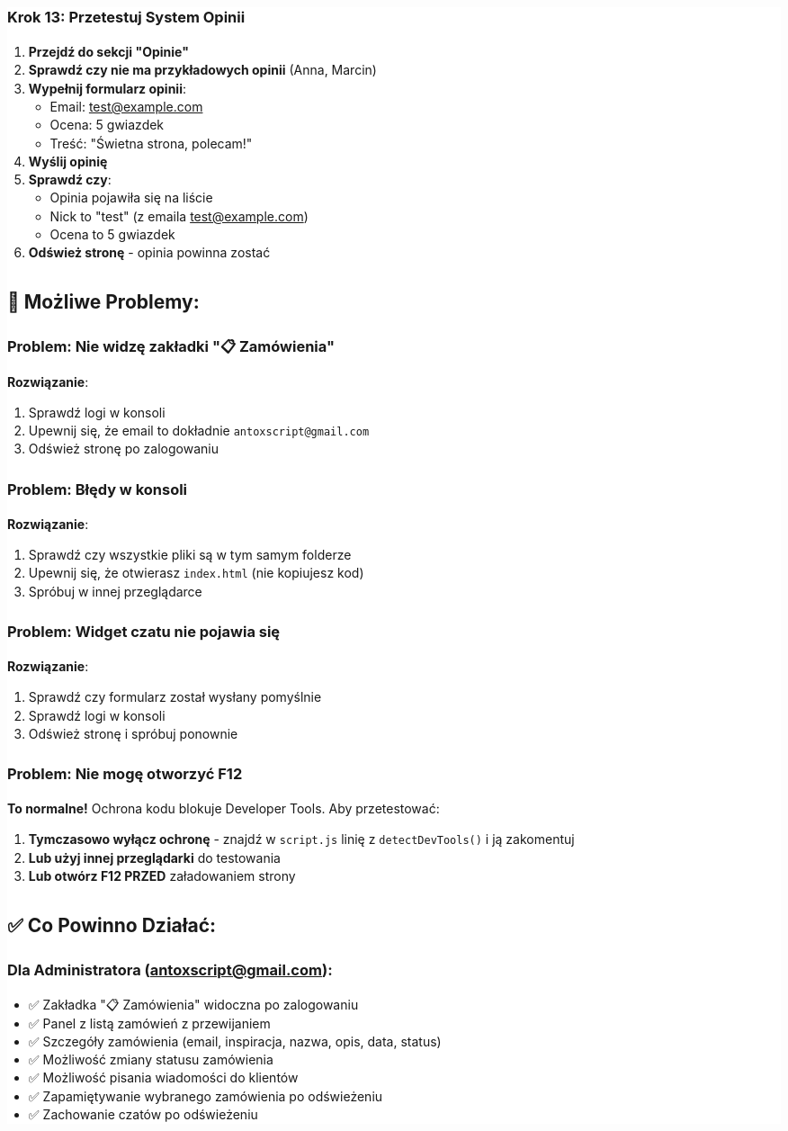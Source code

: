### Krok 13: Przetestuj System Opinii
1. **Przejdź do sekcji "Opinie"**
2. **Sprawdź czy nie ma przykładowych opinii** (Anna, Marcin)
3. **Wypełnij formularz opinii**:
   - Email: test@example.com
   - Ocena: 5 gwiazdek
   - Treść: "Świetna strona, polecam!"
4. **Wyślij opinię**
5. **Sprawdź czy**:
   - Opinia pojawiła się na liście
   - Nick to "test" (z emaila test@example.com)
   - Ocena to 5 gwiazdek
6. **Odśwież stronę** - opinia powinna zostać

## 🚨 Możliwe Problemy:

### Problem: Nie widzę zakładki "📋 Zamówienia"
**Rozwiązanie**:
1. Sprawdź logi w konsoli
2. Upewnij się, że email to dokładnie `antoxscript@gmail.com`
3. Odśwież stronę po zalogowaniu

### Problem: Błędy w konsoli
**Rozwiązanie**:
1. Sprawdź czy wszystkie pliki są w tym samym folderze
2. Upewnij się, że otwierasz `index.html` (nie kopiujesz kod)
3. Spróbuj w innej przeglądarce

### Problem: Widget czatu nie pojawia się
**Rozwiązanie**:
1. Sprawdź czy formularz został wysłany pomyślnie
2. Sprawdź logi w konsoli
3. Odśwież stronę i spróbuj ponownie

### Problem: Nie mogę otworzyć F12
**To normalne!** Ochrona kodu blokuje Developer Tools. Aby przetestować:
1. **Tymczasowo wyłącz ochronę** - znajdź w `script.js` linię z `detectDevTools()` i ją zakomentuj
2. **Lub użyj innej przeglądarki** do testowania
3. **Lub otwórz F12 PRZED** załadowaniem strony

## ✅ Co Powinno Działać:

### Dla Administratora (antoxscript@gmail.com):
- ✅ Zakładka "📋 Zamówienia" widoczna po zalogowaniu
- ✅ Panel z listą zamówień z przewijaniem
- ✅ Szczegóły zamówienia (email, inspiracja, nazwa, opis, data, status)
- ✅ Możliwość zmiany statusu zamówienia
- ✅ Możliwość pisania wiadomości do klientów
- ✅ Zapamiętywanie wybranego zamówienia po odświeżeniu
- ✅ Zachowanie czatów po odświeżeniu
